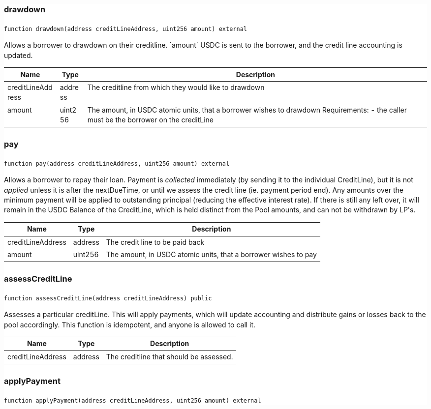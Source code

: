### drawdown

```solidity
function drawdown(address creditLineAddress, uint256 amount) external
```

Allows a borrower to drawdown on their creditline.
 &#x60;amount&#x60; USDC is sent to the borrower, and the credit line accounting is updated.

| Name | Type | Description |
| ---- | ---- | ----------- |
| creditLineAddress | address | The creditline from which they would like to drawdown |
| amount | uint256 | The amount, in USDC atomic units, that a borrower wishes to drawdown Requirements: - the caller must be the borrower on the creditLine |

### pay

```solidity
function pay(address creditLineAddress, uint256 amount) external
```

Allows a borrower to repay their loan. Payment is *collected* immediately (by sending it to
 the individual CreditLine), but it is not *applied* unless it is after the nextDueTime, or until we assess
 the credit line (ie. payment period end).
 Any amounts over the minimum payment will be applied to outstanding principal (reducing the effective
 interest rate). If there is still any left over, it will remain in the USDC Balance
 of the CreditLine, which is held distinct from the Pool amounts, and can not be withdrawn by LP&#x27;s.

| Name | Type | Description |
| ---- | ---- | ----------- |
| creditLineAddress | address | The credit line to be paid back |
| amount | uint256 | The amount, in USDC atomic units, that a borrower wishes to pay |

### assessCreditLine

```solidity
function assessCreditLine(address creditLineAddress) public
```

Assesses a particular creditLine. This will apply payments, which will update accounting and
 distribute gains or losses back to the pool accordingly. This function is idempotent, and anyone
 is allowed to call it.

| Name | Type | Description |
| ---- | ---- | ----------- |
| creditLineAddress | address | The creditline that should be assessed. |

### applyPayment

```solidity
function applyPayment(address creditLineAddress, uint256 amount) external
```
